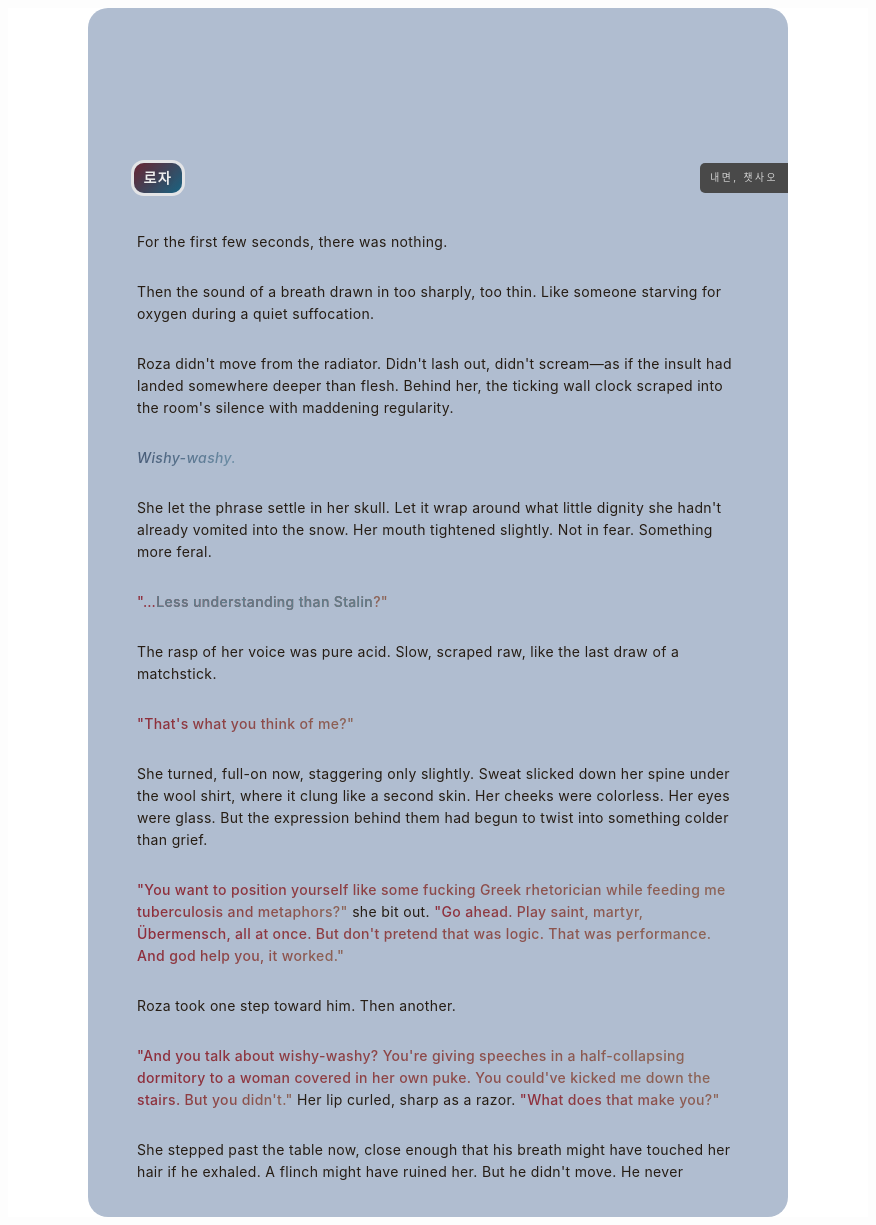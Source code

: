 <div style="border:solid 0px #e3e3e3;background-color:rgba(176, 189, 208, 1);border-radius:20px;position:relative;width:100%;max-width:700px;margin:0px auto;"><div style="height: 85px;margin:-1px -1px 0px -1px"><div style="background-image:url('/assets/img/sample/russia2.png');background-size:cover;height:170px;background-position:50% 40%;border-radius:19px 19px 0px 0px;"><div style="height:130px;width:100%;border-radius:19px 19px 0px 0px;"></div></div></div><div style="background:linear-gradient(135deg,rgba(115, 36, 50, 1),rgba(20, 110, 144, 1));background-size:110%;background-position:center;border-radius:10px;padding:10px;line-height:10px;text-transform:uppercase;letter-spacing:0.1em;box-shadow: 0px 0px 0px 3px rgba(233,233,233,0.9), inset 0px 40px 0px rgba(30,30,30,.1);display:flex;width:fit-content;max-width:300px;float:left;margin-left:6.5%;margin-top:70px;">    <span style="text-decoration:none;color:#ededed;font-weight:600;text-shadow:0px 0px 5px rgba(30,30,30,.1)">로자</span></div><div style="margin-top: 70px;float: right;width: fit-content; max-width: 100%; background-color:#494949;border-radius:5px 0px 0px 5px;padding:10px;line-height:10px;letter-spacing:0.25em;text-transform:uppercase;color:#d5d5d5;font-size:0.7em;">내면, 챗사오</div><div style="padding:20px 7%;;line-height:22px;letter-spacing:.35px;margin-top: 90px;"><p style="line-height:2;margin:2rem 0;font-size:13.8px;letter-spacing:-0.8px"></p><p><span style="color: #261D14;">For the first few seconds, there was nothing.</span></p><p></p><p style="line-height:2;margin:2rem 0;font-size:13.8px;letter-spacing:-0.8px"></p><p><span style="color: #261D14;">Then the sound of a breath drawn in too sharply, too thin. Like someone starving for oxygen during a quiet suffocation.</span></p><p></p><p style="line-height:2;margin:2rem 0;font-size:13.8px;letter-spacing:-0.8px"></p><p><span style="color: #261D14;">Roza didn't move from the radiator. Didn't lash out, didn't scream—as if the insult had landed somewhere deeper than flesh. Behind her, the ticking wall clock scraped into the room's silence with maddening regularity.</span></p><p></p><p style="line-height:2;margin:2rem 0;font-size:13.8px;letter-spacing:-0.8px"></p><p><span style="color: #261D14;"><span style="font-weight:500;font-style:italic;background:linear-gradient(to right,#475B77,#6C8EA6);background-clip:text;color:transparent;box-decoration-break:clone">Wishy-washy.</span></span></p><p></p><p style="line-height:2;margin:2rem 0;font-size:13.8px;letter-spacing:-0.8px"></p><p><span style="color: #261D14;">She let the phrase settle in her skull. Let it wrap around what little dignity she hadn't already vomited into the snow. Her mouth tightened slightly. Not in fear. Something more feral.</span></p><p></p><p style="line-height:2;margin:2rem 0;font-size:13.8px;letter-spacing:-0.8px"></p><p><span style="font-weight:500;background:linear-gradient(to right,#8E2C3A,#8C6456);background-clip:text;color:transparent;box-decoration-break:clone;">"…<span style="color: #607D8B;">Less understanding than Stalin</span>?"</span></p><p></p><p style="line-height:2;margin:2rem 0;font-size:13.8px;letter-spacing:-0.8px"></p><p><span style="color: #261D14;">The rasp of her voice was pure acid. Slow, scraped raw, like the last draw of a matchstick.</span></p><p></p><p style="line-height:2;margin:2rem 0;font-size:13.8px;letter-spacing:-0.8px"></p><p><span style="font-weight:500;background:linear-gradient(to right,#8E2C3A,#8C6456);background-clip:text;color:transparent;box-decoration-break:clone;">"That's what you think of me?"</span></p><p></p><p style="line-height:2;margin:2rem 0;font-size:13.8px;letter-spacing:-0.8px"></p><p><span style="color: #261D14;">She turned, full-on now, staggering only slightly. Sweat slicked down her spine under the wool shirt, where it clung like a second skin. Her cheeks were colorless. Her eyes were glass. But the expression behind them had begun to twist into something colder than grief.</span></p><p></p><p style="line-height:2;margin:2rem 0;font-size:13.8px;letter-spacing:-0.8px"></p><p><span style="font-weight:500;background:linear-gradient(to right,#8E2C3A,#8C6456);background-clip:text;color:transparent;box-decoration-break:clone;">"You want to position yourself like some fucking Greek rhetorician while feeding me tuberculosis and metaphors?"</span><span style="color: #261D14;">&nbsp;she bit out.&nbsp;</span><span style="font-weight:500;background:linear-gradient(to right,#8E2C3A,#8C6456);background-clip:text;color:transparent;box-decoration-break:clone;">"Go ahead. Play saint, martyr, Übermensch, all at once. But don't pretend that was logic. That was performance. And god help you, it worked."</span></p><p></p><p style="line-height:2;margin:2rem 0;font-size:13.8px;letter-spacing:-0.8px"></p><p><span style="color: #261D14;">Roza took one step toward him. Then another.</span></p><p></p><p style="line-height:2;margin:2rem 0;font-size:13.8px;letter-spacing:-0.8px"></p><p><span style="font-weight:500;background:linear-gradient(to right,#8E2C3A,#8C6456);background-clip:text;color:transparent;box-decoration-break:clone;">"And you talk about wishy-washy? You're giving speeches in a half-collapsing dormitory to a woman covered in her own puke. You could've kicked me down the stairs. But you didn't."</span><span style="color: #261D14;">&nbsp;Her lip curled, sharp as a razor.&nbsp;</span><span style="font-weight:500;background:linear-gradient(to right,#8E2C3A,#8C6456);background-clip:text;color:transparent;box-decoration-break:clone;">"What does that make you?"</span></p><p></p><p style="line-height:2;margin:2rem 0;font-size:13.8px;letter-spacing:-0.8px"></p><p><span style="color: #261D14;">She stepped past the table now, close enough that his breath might have touched her hair if he exhaled. A flinch might have ruined her. But he didn't move. He never